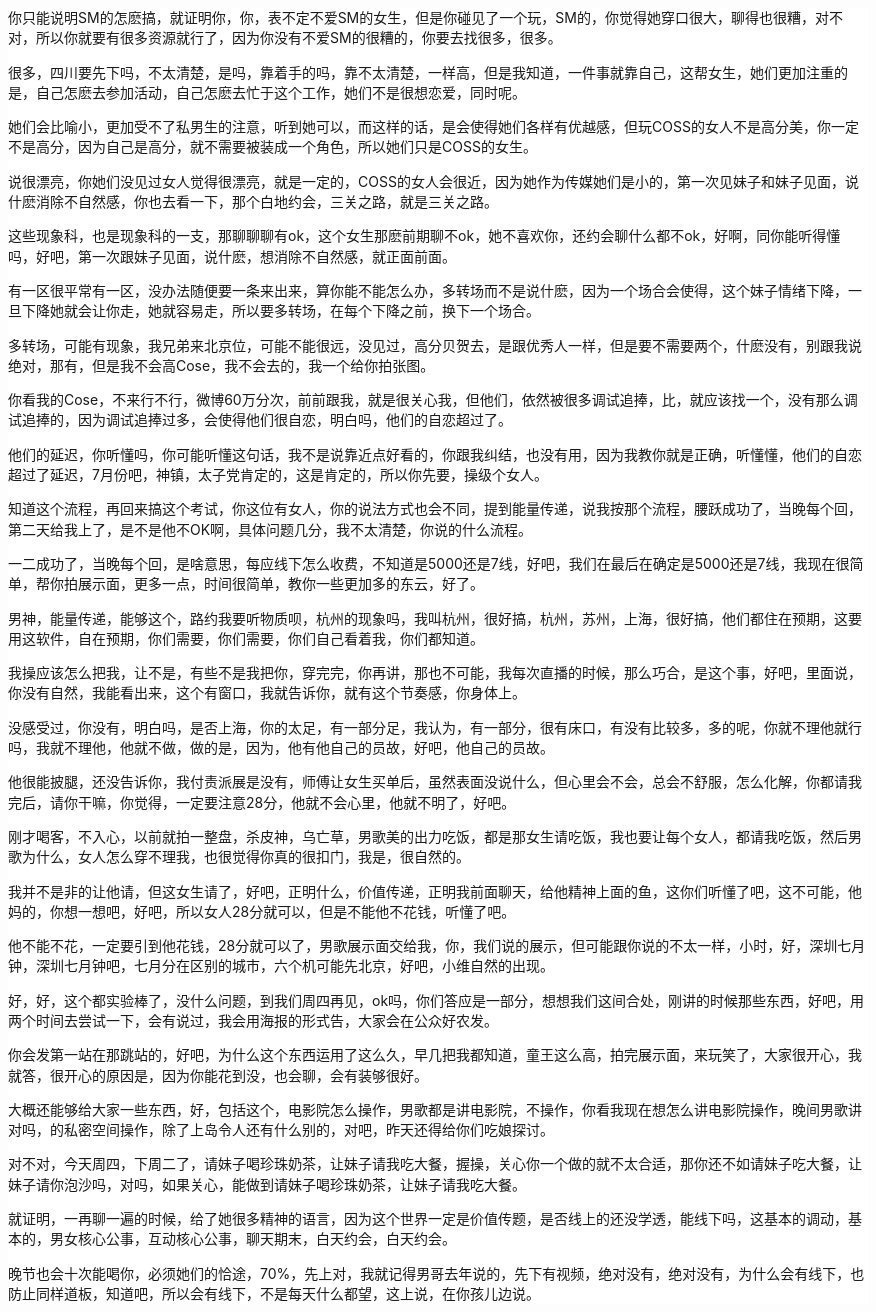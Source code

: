 你只能说明SM的怎麽搞，就证明你，你，表不定不爱SM的女生，但是你碰见了一个玩，SM的，你觉得她穿口很大，聊得也很糟，对不对，所以你就要有很多资源就行了，因为你没有不爱SM的很糟的，你要去找很多，很多。

很多，四川要先下吗，不太清楚，是吗，靠着手的吗，靠不太清楚，一样高，但是我知道，一件事就靠自己，这帮女生，她们更加注重的是，自己怎麽去参加活动，自己怎麽去忙于这个工作，她们不是很想恋爱，同时呢。

她们会比喻小，更加受不了私男生的注意，听到她可以，而这样的话，是会使得她们各样有优越感，但玩COSS的女人不是高分美，你一定不是高分，因为自己是高分，就不需要被装成一个角色，所以她们只是COSS的女生。

说很漂亮，你她们没见过女人觉得很漂亮，就是一定的，COSS的女人会很近，因为她作为传媒她们是小的，第一次见妹子和妹子见面，说什麽消除不自然感，你也去看一下，那个白地约会，三关之路，就是三关之路。

这些现象科，也是现象科的一支，那聊聊聊有ok，这个女生那麽前期聊不ok，她不喜欢你，还约会聊什么都不ok，好啊，同你能听得懂吗，好吧，第一次跟妹子见面，说什麽，想消除不自然感，就正面前面。

有一区很平常有一区，没办法随便要一条来出来，算你能不能怎么办，多转场而不是说什麽，因为一个场合会使得，这个妹子情绪下降，一旦下降她就会让你走，她就容易走，所以要多转场，在每个下降之前，换下一个场合。

多转场，可能有现象，我兄弟来北京位，可能不能很远，没见过，高分贝贺去，是跟优秀人一样，但是要不需要两个，什麽没有，别跟我说绝对，那有，但是我不会高Cose，我不会去的，我一个给你拍张图。

你看我的Cose，不来行不行，微博60万分次，前前跟我，就是很关心我，但他们，依然被很多调试追捧，比，就应该找一个，没有那么调试追捧的，因为调试追捧过多，会使得他们很自恋，明白吗，他们的自恋超过了。

他们的延迟，你听懂吗，你可能听懂这句话，我不是说靠近点好看的，你跟我纠结，也没有用，因为我教你就是正确，听懂懂，他们的自恋超过了延迟，7月份吧，神镇，太子党肯定的，这是肯定的，所以你先要，操级个女人。

知道这个流程，再回来搞这个考试，你这位有女人，你的说法方式也会不同，提到能量传递，说我按那个流程，腰跃成功了，当晚每个回，第二天给我上了，是不是他不OK啊，具体问题几分，我不太清楚，你说的什么流程。

一二成功了，当晚每个回，是啥意思，每应线下怎么收费，不知道是5000还是7线，好吧，我们在最后在确定是5000还是7线，我现在很简单，帮你拍展示面，更多一点，时间很简单，教你一些更加多的东云，好了。

男神，能量传递，能够这个，路约我要听物质呗，杭州的现象吗，我叫杭州，很好搞，杭州，苏州，上海，很好搞，他们都住在预期，这要用这软件，自在预期，你们需要，你们需要，你们自己看着我，你们都知道。

我操应该怎么把我，让不是，有些不是我把你，穿完完，你再讲，那也不可能，我每次直播的时候，那么巧合，是这个事，好吧，里面说，你没有自然，我能看出来，这个有窗口，我就告诉你，就有这个节奏感，你身体上。

没感受过，你没有，明白吗，是否上海，你的太足，有一部分足，我认为，有一部分，很有床口，有没有比较多，多的呢，你就不理他就行吗，我就不理他，他就不做，做的是，因为，他有他自己的员故，好吧，他自己的员故。

他很能披腿，还没告诉你，我付责派展是没有，师傅让女生买单后，虽然表面没说什么，但心里会不会，总会不舒服，怎么化解，你都请我完后，请你干嘛，你觉得，一定要注意28分，他就不会心里，他就不明了，好吧。

刚才喝客，不入心，以前就拍一整盘，杀皮神，乌亡草，男歌美的出力吃饭，都是那女生请吃饭，我也要让每个女人，都请我吃饭，然后男歌为什么，女人怎么穿不理我，也很觉得你真的很扣门，我是，很自然的。

我并不是非的让他请，但这女生请了，好吧，正明什么，价值传递，正明我前面聊天，给他精神上面的鱼，这你们听懂了吧，这不可能，他妈的，你想一想吧，好吧，所以女人28分就可以，但是不能他不花钱，听懂了吧。

他不能不花，一定要引到他花钱，28分就可以了，男歌展示面交给我，你，我们说的展示，但可能跟你说的不太一样，小时，好，深圳七月钟，深圳七月钟吧，七月分在区别的城市，六个机可能先北京，好吧，小维自然的出现。

好，好，这个都实验棒了，没什么问题，到我们周四再见，ok吗，你们答应是一部分，想想我们这间合处，刚讲的时候那些东西，好吧，用两个时间去尝试一下，会有说过，我会用海报的形式告，大家会在公众好农发。

你会发第一站在那跳站的，好吧，为什么这个东西运用了这么久，早几把我都知道，童王这么高，拍完展示面，来玩笑了，大家很开心，我就答，很开心的原因是，因为你能花到没，也会聊，会有装够很好。

大概还能够给大家一些东西，好，包括这个，电影院怎么操作，男歌都是讲电影院，不操作，你看我现在想怎么讲电影院操作，晚间男歌讲对吗，的私密空间操作，除了上岛令人还有什么别的，对吧，昨天还得给你们吃娘探讨。

对不对，今天周四，下周二了，请妹子喝珍珠奶茶，让妹子请我吃大餐，握操，关心你一个做的就不太合适，那你还不如请妹子吃大餐，让妹子请你泡沙吗，对吗，如果关心，能做到请妹子喝珍珠奶茶，让妹子请我吃大餐。

就证明，一再聊一遍的时候，给了她很多精神的语言，因为这个世界一定是价值传题，是否线上的还没学透，能线下吗，这基本的调动，基本的，男女核心公事，互动核心公事，聊天期末，白天约会，白天约会。

晚节也会十次能喝你，必须她们的恰途，70%，先上对，我就记得男哥去年说的，先下有视频，绝对没有，绝对没有，为什么会有线下，也防止同样道板，知道吧，所以会有线下，不是每天什么都望，这上说，在你孩儿边说。

